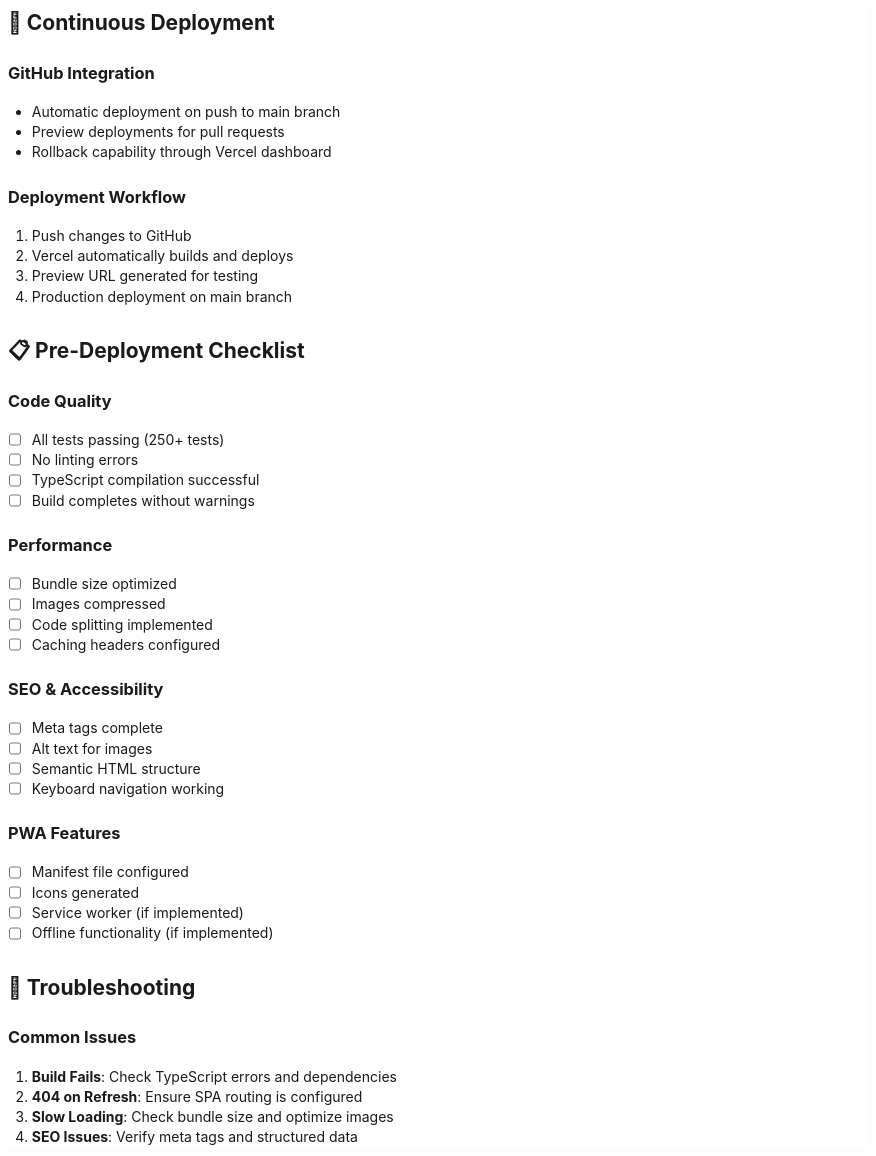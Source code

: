 ## 🔄 Continuous Deployment

### GitHub Integration

- Automatic deployment on push to main branch
- Preview deployments for pull requests
- Rollback capability through Vercel dashboard

### Deployment Workflow

1. Push changes to GitHub
2. Vercel automatically builds and deploys
3. Preview URL generated for testing
4. Production deployment on main branch

## 📋 Pre-Deployment Checklist

### Code Quality

- [ ] All tests passing (250+ tests)
- [ ] No linting errors
- [ ] TypeScript compilation successful
- [ ] Build completes without warnings

### Performance

- [ ] Bundle size optimized
- [ ] Images compressed
- [ ] Code splitting implemented
- [ ] Caching headers configured

### SEO & Accessibility

- [ ] Meta tags complete
- [ ] Alt text for images
- [ ] Semantic HTML structure
- [ ] Keyboard navigation working

### PWA Features

- [ ] Manifest file configured
- [ ] Icons generated
- [ ] Service worker (if implemented)
- [ ] Offline functionality (if implemented)

## 🚨 Troubleshooting

### Common Issues

1. **Build Fails**: Check TypeScript errors and dependencies
2. **404 on Refresh**: Ensure SPA routing is configured
3. **Slow Loading**: Check bundle size and optimize images
4. **SEO Issues**: Verify meta tags and structured data
